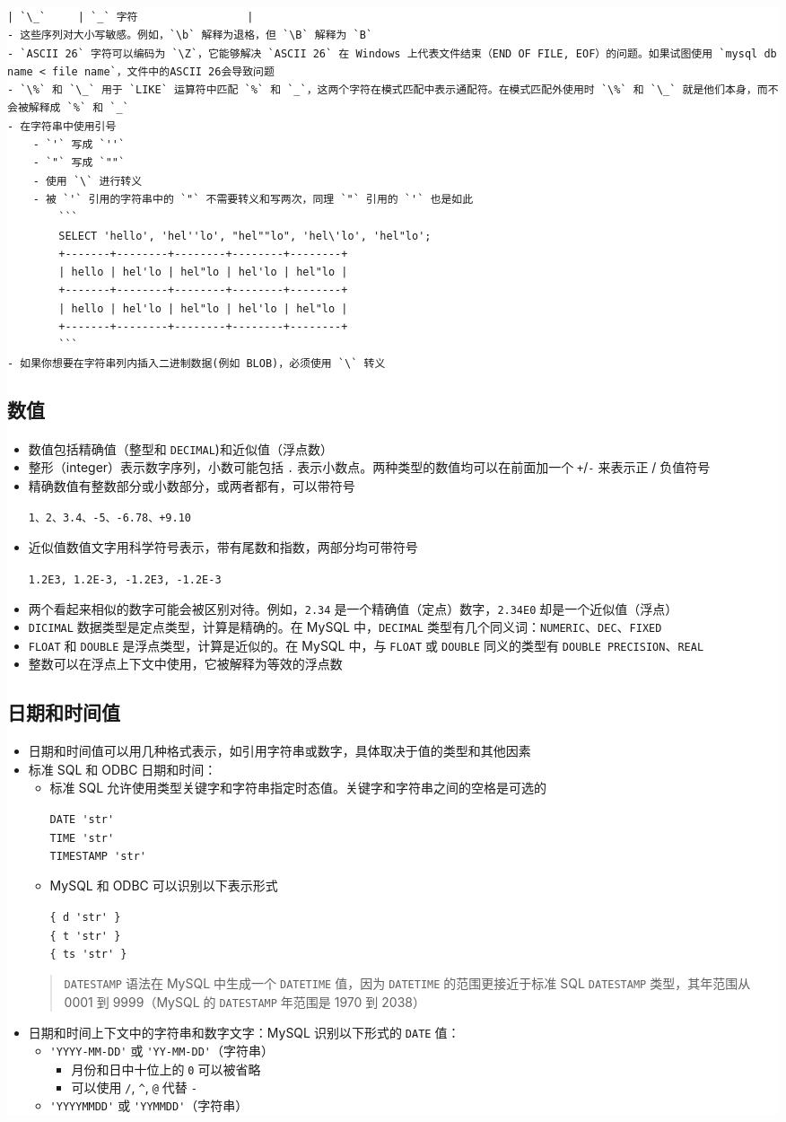     | `\_`     | `_` 字符                 |
    - 这些序列对大小写敏感。例如，`\b` 解释为退格，但 `\B` 解释为 `B`
    - `ASCII 26` 字符可以编码为 `\Z`，它能够解决 `ASCII 26` 在 Windows 上代表文件结束（END OF FILE, EOF）的问题。如果试图使用 `mysql db name < file name`，文件中的ASCII 26会导致问题
    - `\%` 和 `\_` 用于 `LIKE` 运算符中匹配 `%` 和 `_`，这两个字符在模式匹配中表示通配符。在模式匹配外使用时 `\%` 和 `\_` 就是他们本身，而不会被解释成 `%` 和 `_`
    - 在字符串中使用引号
        - `'` 写成 `''`
        - `"` 写成 `""`
        - 使用 `\` 进行转义
        - 被 `'` 引用的字符串中的 `"` 不需要转义和写两次，同理 `"` 引用的 `'` 也是如此
            ```
            SELECT 'hello', 'hel''lo', "hel""lo", 'hel\'lo', 'hel"lo';
            +-------+--------+--------+--------+--------+
            | hello | hel'lo | hel"lo | hel'lo | hel"lo |
            +-------+--------+--------+--------+--------+
            | hello | hel'lo | hel"lo | hel'lo | hel"lo |
            +-------+--------+--------+--------+--------+
            ```
    - 如果你想要在字符串列内插入二进制数据(例如 BLOB)，必须使用 `\` 转义

## 数值

- 数值包括精确值（整型和 `DECIMAL`)和近似值（浮点数）
- 整形（integer）表示数字序列，小数可能包括 `.` 表示小数点。两种类型的数值均可以在前面加一个 `+`/`-` 来表示正 / 负值符号
- 精确数值有整数部分或小数部分，或两者都有，可以带符号
    ```
    1、2、3.4、-5、-6.78、+9.10
    ```
- 近似值数值文字用科学符号表示，带有尾数和指数，两部分均可带符号
    ```
    1.2E3, 1.2E-3, -1.2E3, -1.2E-3
    ```
- 两个看起来相似的数字可能会被区别对待。例如，`2.34` 是一个精确值（定点）数字，`2.34E0` 却是一个近似值（浮点）
- `DICIMAL` 数据类型是定点类型，计算是精确的。在 MySQL 中，`DECIMAL` 类型有几个同义词：`NUMERIC`、`DEC`、`FIXED`
- `FLOAT` 和 `DOUBLE` 是浮点类型，计算是近似的。在 MySQL 中，与 `FLOAT` 或 `DOUBLE` 同义的类型有 `DOUBLE PRECISION`、`REAL`
- 整数可以在浮点上下文中使用，它被解释为等效的浮点数

## 日期和时间值

- 日期和时间值可以用几种格式表示，如引用字符串或数字，具体取决于值的类型和其他因素
- 标准 SQL 和 ODBC 日期和时间：
    - 标准 SQL 允许使用类型关键字和字符串指定时态值。关键字和字符串之间的空格是可选的
        ```
        DATE 'str'
        TIME 'str'
        TIMESTAMP 'str'
        ```
    - MySQL 和 ODBC 可以识别以下表示形式
        ```
        { d 'str' }
        { t 'str' }
        { ts 'str' }
        ```
    > `DATESTAMP` 语法在 MySQL 中生成一个 `DATETIME` 值，因为 `DATETIME` 的范围更接近于标准 SQL `DATESTAMP` 类型，其年范围从 0001 到 9999（MySQL 的 `DATESTAMP` 年范围是 1970 到 2038）
- 日期和时间上下文中的字符串和数字文字：MySQL 识别以下形式的 `DATE` 值：
    - `'YYYY-MM-DD'` 或 `'YY-MM-DD'`（字符串）
        - 月份和日中十位上的 `0` 可以被省略
        - 可以使用 `/`, `^`, `@` 代替 `-`
    - `'YYYYMMDD'` 或 `'YYMMDD'`（字符串）